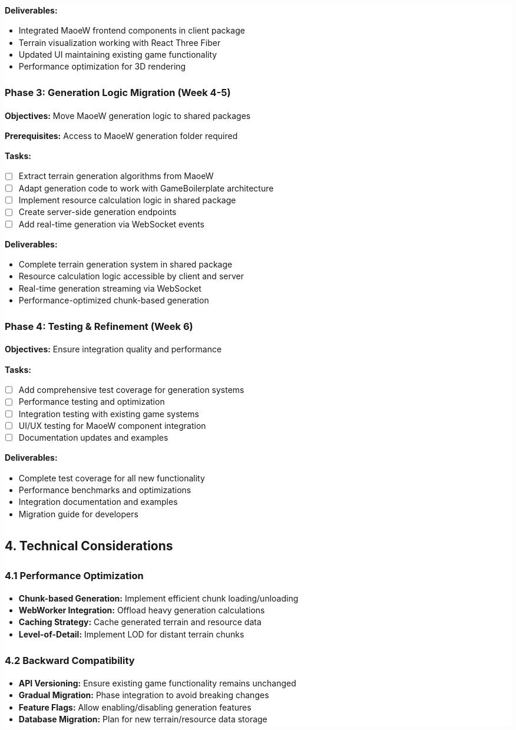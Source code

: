 **Deliverables:**
- Integrated MaoeW frontend components in client package
- Terrain visualization working with React Three Fiber
- Updated UI maintaining existing game functionality
- Performance optimization for 3D rendering

### Phase 3: Generation Logic Migration (Week 4-5)
**Objectives:** Move MaoeW generation logic to shared packages

**Prerequisites:** Access to MaoeW generation folder required

**Tasks:**
- [ ] Extract terrain generation algorithms from MaoeW
- [ ] Adapt generation code to work with GameBoilerplate architecture
- [ ] Implement resource calculation logic in shared package
- [ ] Create server-side generation endpoints
- [ ] Add real-time generation via WebSocket events

**Deliverables:**
- Complete terrain generation system in shared package
- Resource calculation logic accessible by client and server
- Real-time generation streaming via WebSocket
- Performance-optimized chunk-based generation

### Phase 4: Testing & Refinement (Week 6)
**Objectives:** Ensure integration quality and performance

**Tasks:**
- [ ] Add comprehensive test coverage for generation systems
- [ ] Performance testing and optimization
- [ ] Integration testing with existing game systems
- [ ] UI/UX testing for MaoeW component integration
- [ ] Documentation updates and examples

**Deliverables:**
- Complete test coverage for all new functionality
- Performance benchmarks and optimizations
- Integration documentation and examples
- Migration guide for developers

## 4. Technical Considerations

### 4.1 Performance Optimization
- **Chunk-based Generation:** Implement efficient chunk loading/unloading
- **WebWorker Integration:** Offload heavy generation calculations
- **Caching Strategy:** Cache generated terrain and resource data
- **Level-of-Detail:** Implement LOD for distant terrain chunks

### 4.2 Backward Compatibility
- **API Versioning:** Ensure existing game functionality remains unchanged
- **Gradual Migration:** Phase integration to avoid breaking changes
- **Feature Flags:** Allow enabling/disabling generation features
- **Database Migration:** Plan for new terrain/resource data storage
